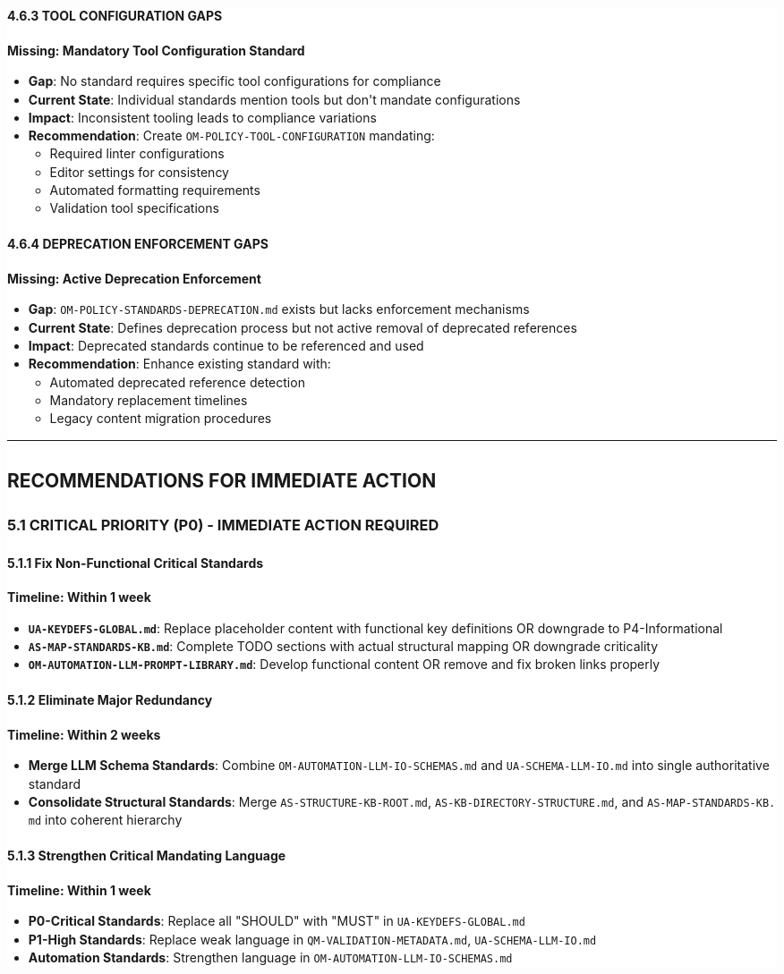 #### 4.6.3 TOOL CONFIGURATION GAPS

**Missing: Mandatory Tool Configuration Standard**
- **Gap**: No standard requires specific tool configurations for compliance
- **Current State**: Individual standards mention tools but don't mandate configurations
- **Impact**: Inconsistent tooling leads to compliance variations
- **Recommendation**: Create `OM-POLICY-TOOL-CONFIGURATION` mandating:
  - Required linter configurations
  - Editor settings for consistency
  - Automated formatting requirements
  - Validation tool specifications

#### 4.6.4 DEPRECATION ENFORCEMENT GAPS

**Missing: Active Deprecation Enforcement**
- **Gap**: `OM-POLICY-STANDARDS-DEPRECATION.md` exists but lacks enforcement mechanisms
- **Current State**: Defines deprecation process but not active removal of deprecated references
- **Impact**: Deprecated standards continue to be referenced and used
- **Recommendation**: Enhance existing standard with:
  - Automated deprecated reference detection
  - Mandatory replacement timelines
  - Legacy content migration procedures

---

## RECOMMENDATIONS FOR IMMEDIATE ACTION

### 5.1 CRITICAL PRIORITY (P0) - IMMEDIATE ACTION REQUIRED

#### 5.1.1 Fix Non-Functional Critical Standards
**Timeline: Within 1 week**
- **`UA-KEYDEFS-GLOBAL.md`**: Replace placeholder content with functional key definitions OR downgrade to P4-Informational
- **`AS-MAP-STANDARDS-KB.md`**: Complete TODO sections with actual structural mapping OR downgrade criticality
- **`OM-AUTOMATION-LLM-PROMPT-LIBRARY.md`**: Develop functional content OR remove and fix broken links properly

#### 5.1.2 Eliminate Major Redundancy
**Timeline: Within 2 weeks**
- **Merge LLM Schema Standards**: Combine `OM-AUTOMATION-LLM-IO-SCHEMAS.md` and `UA-SCHEMA-LLM-IO.md` into single authoritative standard
- **Consolidate Structural Standards**: Merge `AS-STRUCTURE-KB-ROOT.md`, `AS-KB-DIRECTORY-STRUCTURE.md`, and `AS-MAP-STANDARDS-KB.md` into coherent hierarchy

#### 5.1.3 Strengthen Critical Mandating Language
**Timeline: Within 1 week**
- **P0-Critical Standards**: Replace all "SHOULD" with "MUST" in `UA-KEYDEFS-GLOBAL.md`
- **P1-High Standards**: Replace weak language in `QM-VALIDATION-METADATA.md`, `UA-SCHEMA-LLM-IO.md`
- **Automation Standards**: Strengthen language in `OM-AUTOMATION-LLM-IO-SCHEMAS.md`
